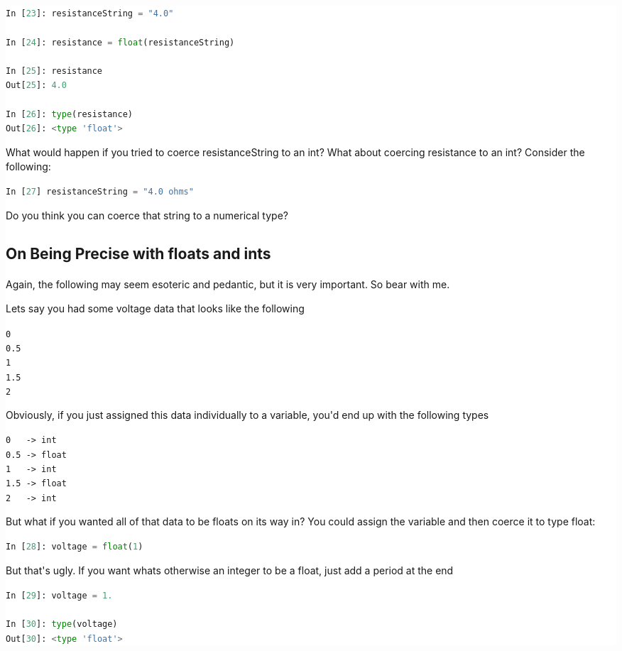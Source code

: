 ```python
In [23]: resistanceString = "4.0"

In [24]: resistance = float(resistanceString)

In [25]: resistance
Out[25]: 4.0

In [26]: type(resistance)
Out[26]: <type 'float'>
```

What would happen if you tried to coerce resistanceString to an int? What about coercing resistance to an int? Consider the following:

```python
In [27] resistanceString = "4.0 ohms"
```

Do you think you can coerce that string to a numerical type?

## On Being Precise with floats and ints

Again, the following may seem esoteric and pedantic, but it is very important. So bear with me.

Lets say you had some voltage data that looks like the following

```
0
0.5
1
1.5
2
```

Obviously, if you just assigned this data individually to a variable, you'd end up with the following types

```
0   -> int
0.5 -> float
1   -> int
1.5 -> float
2   -> int
```

But what if you wanted all of that data to be floats on its way in? You could assign the variable and then coerce it to type float:

```python
In [28]: voltage = float(1)
```

But that's ugly. If you want whats otherwise an integer to be a float, just add a period at the end

```python
In [29]: voltage = 1.

In [30]: type(voltage)
Out[30]: <type 'float'>
```
